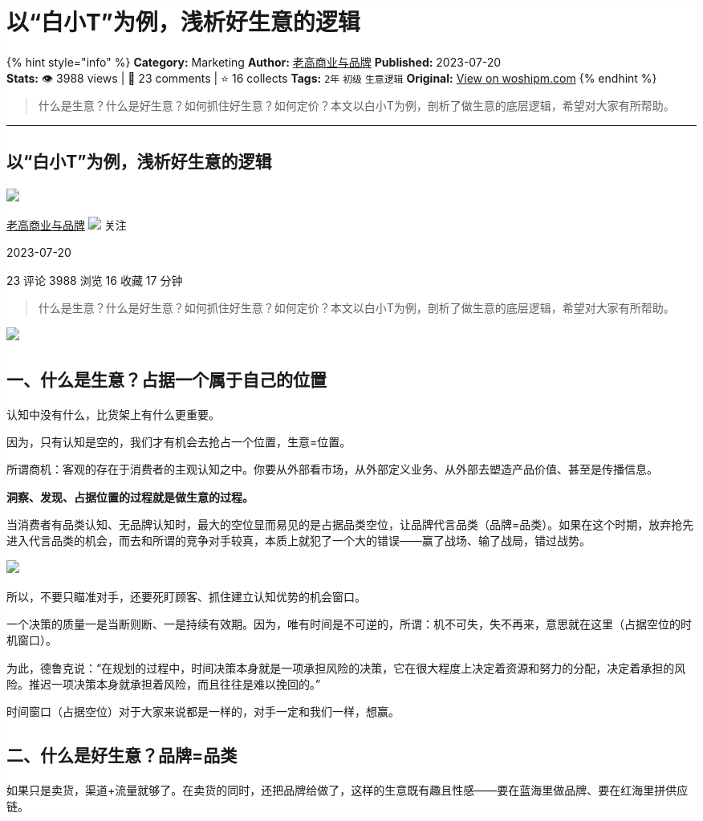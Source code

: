 # 以“白小T”为例，浅析好生意的逻辑
{% hint style="info" %}
**Category:** Marketing
**Author:** [老高商业与品牌](https://www.woshipm.com/u/1477052)
**Published:** 2023-07-20  
**Stats:** 👁️ 3988 views | 💬 23 comments | ⭐ 16 collects
**Tags:** `2年` `初级` `生意逻辑`
**Original:** [View on woshipm.com](https://www.woshipm.com/marketing/5869948.html)
{% endhint %}
> 什么是生意？什么是好生意？如何抓住好生意？如何定价？本文以白小T为例，剖析了做生意的底层逻辑，希望对大家有所帮助。

---

## 以“白小T”为例，浅析好生意的逻辑

[![](https://static.woshipm.com/view/2022112909553272778.jpg?imageView2/1/w/72/h/72/q/100)](https://www.woshipm.com/u/1477052)

[老高商业与品牌](https://www.woshipm.com/u/1477052) ![](https://static.woshipm.com/tag/1101_1@2x.png) 关注

2023-07-20

23 评论 3988 浏览 16 收藏 17 分钟

> 什么是生意？什么是好生意？如何抓住好生意？如何定价？本文以白小T为例，剖析了做生意的底层逻辑，希望对大家有所帮助。

![](https://image.woshipm.com/2023/04/17/55a8db8c-dcf5-11ed-a8f2-00163e0b5ff3.png)

## 一、什么是生意？占据一个属于自己的位置

认知中没有什么，比货架上有什么更重要。

因为，只有认知是空的，我们才有机会去抢占一个位置，生意=位置。

所谓商机：客观的存在于消费者的主观认知之中。你要从外部看市场，从外部定义业务、从外部去塑造产品价值、甚至是传播信息。

**洞察、发现、占据位置的过程就是做生意的过程。**

当消费者有品类认知、无品牌认知时，最大的空位显而易见的是占据品类空位，让品牌代言品类（品牌=品类）。如果在这个时期，放弃抢先进入代言品类的机会，而去和所谓的竞争对手较真，本质上就犯了一个大的错误——赢了战场、输了战局，错过战势。

![](https://image.yunyingpai.com/wp/2023/07/rfFcXKqXu7oB3DbbqxKT.png)

所以，不要只瞄准对手，还要死盯顾客、抓住建立认知优势的机会窗口。

一个决策的质量一是当断则断、一是持续有效期。因为，唯有时间是不可逆的，所谓：机不可失，失不再来，意思就在这里（占据空位的时机窗口）。

为此，德鲁克说：“在规划的过程中，时间决策本身就是一项承担风险的决策，它在很大程度上决定着资源和努力的分配，决定着承担的风险。推迟一项决策本身就承担着风险，而且往往是难以挽回的。”

时间窗口（占据空位）对于大家来说都是一样的，对手一定和我们一样，想赢。

## 二、什么是好生意？品牌=品类

如果只是卖货，渠道+流量就够了。在卖货的同时，还把品牌给做了，这样的生意既有趣且性感——要在蓝海里做品牌、要在红海里拼供应链。
